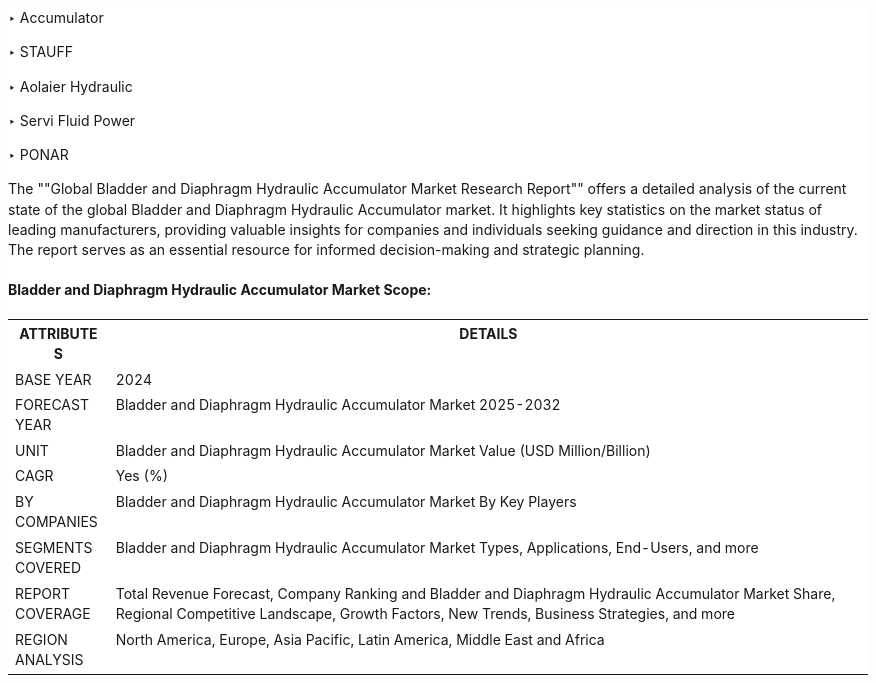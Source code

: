 ‣ Accumulator

‣ STAUFF

‣ Aolaier Hydraulic

‣ Servi Fluid Power

‣ PONAR

The ""Global Bladder and Diaphragm Hydraulic Accumulator Market Research Report"" offers a detailed analysis of the current state of the global Bladder and Diaphragm Hydraulic Accumulator market. It highlights key statistics on the market status of leading manufacturers, providing valuable insights for companies and individuals seeking guidance and direction in this industry. The report serves as an essential resource for informed decision-making and strategic planning.

<h4>Bladder and Diaphragm Hydraulic Accumulator Market Scope:</h4>
<table>
<tr>
<th>ATTRIBUTES</th>
<th>DETAILS</th>
</tr>
<tr>
<td>BASE YEAR</td>
<td>2024</td>
</tr>
<tr>
<td>FORECAST YEAR</td>
<td>Bladder and Diaphragm Hydraulic Accumulator Market 2025-2032</td>
</tr>
<tr>
<td>UNIT</td>
<td>Bladder and Diaphragm Hydraulic Accumulator Market Value (USD Million/Billion)</td>
<tr>
<td>CAGR</td>
<td>Yes (%)</td>
</tr>
</tr>
<tr>
<td>BY COMPANIES</td>
<td>Bladder and Diaphragm Hydraulic Accumulator Market By Key Players</td>
</tr>
<tr>
<td>SEGMENTS COVERED</td>
<td>Bladder and Diaphragm Hydraulic Accumulator Market Types, Applications, End-Users, and more</td>
</tr>
<tr>
<td>REPORT COVERAGE</td>
<td>Total Revenue Forecast, Company Ranking and Bladder and Diaphragm Hydraulic Accumulator Market Share, Regional Competitive Landscape, Growth Factors, New Trends, Business Strategies, and more</td>
</tr>
<tr>
<td>REGION ANALYSIS</td>
<td>North America, Europe, Asia Pacific, Latin America, Middle East and Africa</td>
</tr>
</table>
